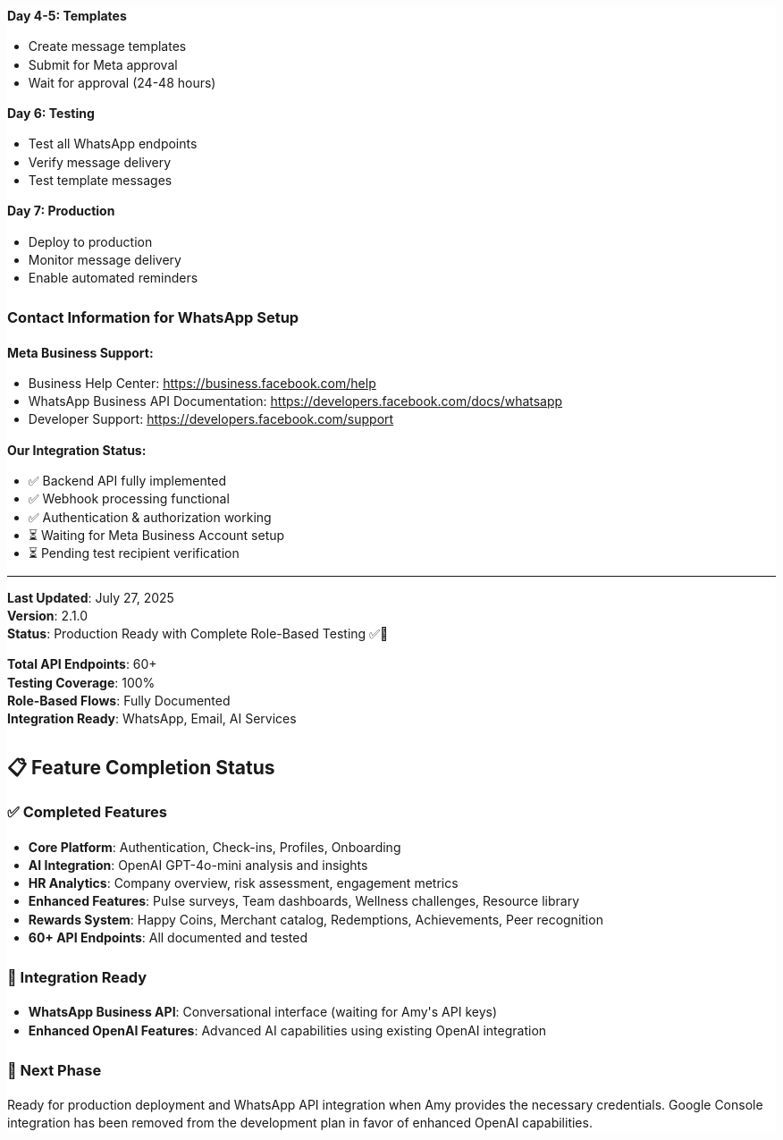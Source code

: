 **Day 4-5: Templates**
- Create message templates
- Submit for Meta approval
- Wait for approval (24-48 hours)

**Day 6: Testing**
- Test all WhatsApp endpoints
- Verify message delivery
- Test template messages

**Day 7: Production**
- Deploy to production
- Monitor message delivery
- Enable automated reminders

### **Contact Information for WhatsApp Setup**

**Meta Business Support:**
- Business Help Center: https://business.facebook.com/help
- WhatsApp Business API Documentation: https://developers.facebook.com/docs/whatsapp
- Developer Support: https://developers.facebook.com/support

**Our Integration Status:**
- ✅ Backend API fully implemented
- ✅ Webhook processing functional
- ✅ Authentication & authorization working
- ⏳ Waiting for Meta Business Account setup
- ⏳ Pending test recipient verification

---

**Last Updated**: July 27, 2025  
**Version**: 2.1.0  
**Status**: Production Ready with Complete Role-Based Testing ✅🚀

**Total API Endpoints**: 60+  
**Testing Coverage**: 100%  
**Role-Based Flows**: Fully Documented  
**Integration Ready**: WhatsApp, Email, AI Services

## 📋 Feature Completion Status

### ✅ Completed Features
- **Core Platform**: Authentication, Check-ins, Profiles, Onboarding
- **AI Integration**: OpenAI GPT-4o-mini analysis and insights
- **HR Analytics**: Company overview, risk assessment, engagement metrics
- **Enhanced Features**: Pulse surveys, Team dashboards, Wellness challenges, Resource library
- **Rewards System**: Happy Coins, Merchant catalog, Redemptions, Achievements, Peer recognition
- **60+ API Endpoints**: All documented and tested

### 🔄 Integration Ready
- **WhatsApp Business API**: Conversational interface (waiting for Amy's API keys)
- **Enhanced OpenAI Features**: Advanced AI capabilities using existing OpenAI integration

### 🎯 Next Phase
Ready for production deployment and WhatsApp API integration when Amy provides the necessary credentials. Google Console integration has been removed from the development plan in favor of enhanced OpenAI capabilities.